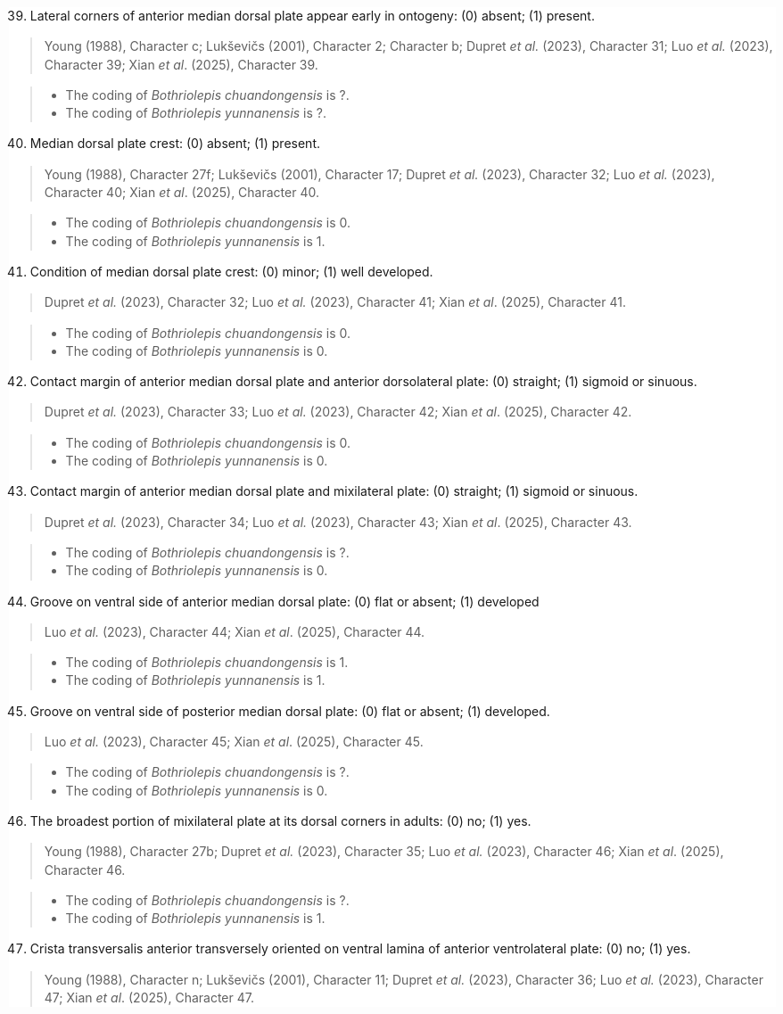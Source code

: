 39. Lateral corners of anterior median dorsal plate appear early in ontogeny: (0) absent; (1) present.
> Young (1988), Character c; Lukševičs (2001), Character 2; Character b; Dupret *et al.* (2023), Character 31; Luo *et al.* (2023), Character 39; Xian *et al*. (2025), Character 39.

> - The coding of *Bothriolepis chuandongensis* is ?.
> - The coding of *Bothriolepis yunnanensis* is ?.

40. Median dorsal plate crest: (0) absent; (1) present.
> Young (1988), Character 27f; Lukševičs (2001), Character 17; Dupret *et al.* (2023), Character 32; Luo *et al.* (2023), Character 40; Xian *et al*. (2025), Character 40.

> - The coding of *Bothriolepis chuandongensis* is 0.
> - The coding of *Bothriolepis yunnanensis* is 1.

41. Condition of median dorsal plate crest: (0) minor; (1) well developed.
> Dupret *et al.* (2023), Character 32; Luo *et al.* (2023), Character 41; Xian *et al*. (2025), Character 41.

> - The coding of *Bothriolepis chuandongensis* is 0.
> - The coding of *Bothriolepis yunnanensis* is 0.

42. Contact margin of anterior median dorsal plate and anterior dorsolateral plate: (0) straight; (1) sigmoid or sinuous.
> Dupret *et al.* (2023), Character 33; Luo *et al.* (2023), Character 42; Xian *et al*. (2025), Character 42.

> - The coding of *Bothriolepis chuandongensis* is 0.
> - The coding of *Bothriolepis yunnanensis* is 0.

43. Contact margin of anterior median dorsal plate and mixilateral plate: (0) straight; (1) sigmoid or sinuous.
> Dupret *et al.* (2023), Character 34; Luo *et al.* (2023), Character 43; Xian *et al*. (2025), Character 43.

> - The coding of *Bothriolepis chuandongensis* is ?.
> - The coding of *Bothriolepis yunnanensis* is 0.

44. Groove on ventral side of anterior median dorsal plate: (0) flat or absent; (1) developed
> Luo *et al.* (2023), Character 44; Xian *et al*. (2025), Character 44.

> - The coding of *Bothriolepis chuandongensis* is 1.
> - The coding of *Bothriolepis yunnanensis* is 1.

45. Groove on ventral side of posterior median dorsal plate: (0) flat or absent; (1) developed.
> Luo *et al.* (2023), Character 45; Xian *et al*. (2025), Character 45.

> - The coding of *Bothriolepis chuandongensis* is ?.
> - The coding of *Bothriolepis yunnanensis* is 0.

46. The broadest portion of mixilateral plate at its dorsal corners in adults: (0) no; (1) yes.
> Young (1988), Character 27b; Dupret *et al.* (2023), Character 35; Luo *et al.* (2023), Character 46; Xian *et al*. (2025), Character 46.

> - The coding of *Bothriolepis chuandongensis* is ?.
> - The coding of *Bothriolepis yunnanensis* is 1.

47. Crista transversalis anterior transversely oriented on ventral lamina of anterior ventrolateral plate: (0) no; (1) yes.
> Young (1988), Character n; Lukševičs (2001), Character 11; Dupret *et al.* (2023), Character 36; Luo *et al.* (2023), Character 47; Xian *et al*. (2025), Character 47.
